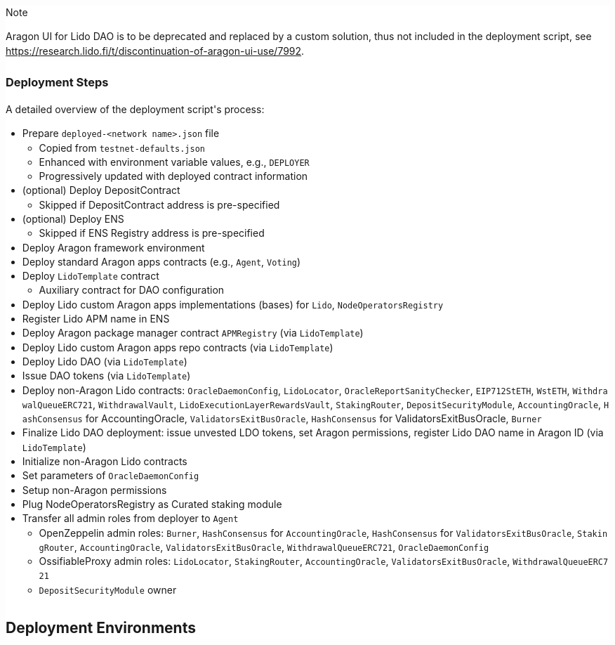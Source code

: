 > [!NOTE]
> Aragon UI for Lido DAO is to be deprecated and replaced by a custom solution, thus not included in the deployment
> script, see https://research.lido.fi/t/discontinuation-of-aragon-ui-use/7992.

### Deployment Steps

A detailed overview of the deployment script's process:

- Prepare `deployed-<network name>.json` file
  - Copied from `testnet-defaults.json`
  - Enhanced with environment variable values, e.g., `DEPLOYER`
  - Progressively updated with deployed contract information
- (optional) Deploy DepositContract
  - Skipped if DepositContract address is pre-specified
- (optional) Deploy ENS
  - Skipped if ENS Registry address is pre-specified
- Deploy Aragon framework environment
- Deploy standard Aragon apps contracts (e.g., `Agent`, `Voting`)
- Deploy `LidoTemplate` contract
  - Auxiliary contract for DAO configuration
- Deploy Lido custom Aragon apps implementations (bases) for `Lido`, `NodeOperatorsRegistry`
- Register Lido APM name in ENS
- Deploy Aragon package manager contract `APMRegistry` (via `LidoTemplate`)
- Deploy Lido custom Aragon apps repo contracts (via `LidoTemplate`)
- Deploy Lido DAO (via `LidoTemplate`)
- Issue DAO tokens (via `LidoTemplate`)
- Deploy non-Aragon Lido contracts: `OracleDaemonConfig`, `LidoLocator`, `OracleReportSanityChecker`, `EIP712StETH`,
  `WstETH`, `WithdrawalQueueERC721`, `WithdrawalVault`, `LidoExecutionLayerRewardsVault`, `StakingRouter`,
  `DepositSecurityModule`, `AccountingOracle`, `HashConsensus` for AccountingOracle, `ValidatorsExitBusOracle`,
  `HashConsensus` for ValidatorsExitBusOracle, `Burner`
- Finalize Lido DAO deployment: issue unvested LDO tokens, set Aragon permissions, register Lido DAO name in Aragon ID
  (via `LidoTemplate`)
- Initialize non-Aragon Lido contracts
- Set parameters of `OracleDaemonConfig`
- Setup non-Aragon permissions
- Plug NodeOperatorsRegistry as Curated staking module
- Transfer all admin roles from deployer to `Agent`
  - OpenZeppelin admin roles: `Burner`, `HashConsensus` for `AccountingOracle`, `HashConsensus` for
    `ValidatorsExitBusOracle`,
    `StakingRouter`, `AccountingOracle`, `ValidatorsExitBusOracle`, `WithdrawalQueueERC721`, `OracleDaemonConfig`
  - OssifiableProxy admin roles: `LidoLocator`, `StakingRouter`, `AccountingOracle`, `ValidatorsExitBusOracle`,
    `WithdrawalQueueERC721`
  - `DepositSecurityModule` owner

## Deployment Environments
